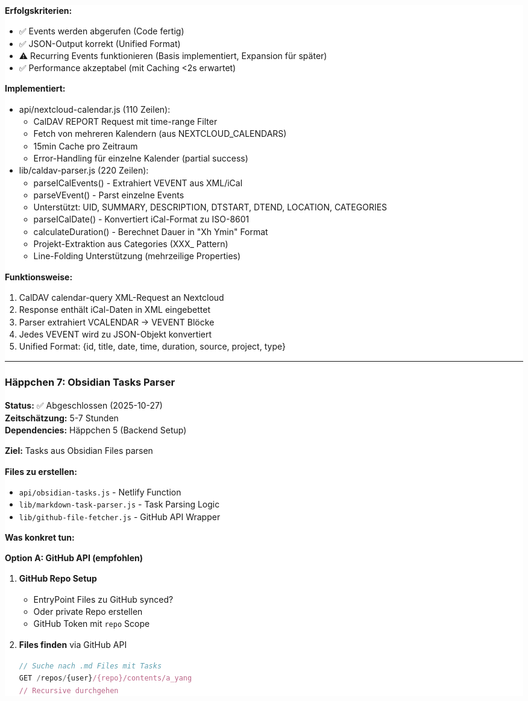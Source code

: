 **Erfolgskriterien:**
- ✅ Events werden abgerufen (Code fertig)
- ✅ JSON-Output korrekt (Unified Format)
- ⚠️ Recurring Events funktionieren (Basis implementiert, Expansion für später)
- ✅ Performance akzeptabel (mit Caching <2s erwartet)

**Implementiert:**
- api/nextcloud-calendar.js (110 Zeilen):
  - CalDAV REPORT Request mit time-range Filter
  - Fetch von mehreren Kalendern (aus NEXTCLOUD_CALENDARS)
  - 15min Cache pro Zeitraum
  - Error-Handling für einzelne Kalender (partial success)
- lib/caldav-parser.js (220 Zeilen):
  - parseICalEvents() - Extrahiert VEVENT aus XML/iCal
  - parseVEvent() - Parst einzelne Events
  - Unterstützt: UID, SUMMARY, DESCRIPTION, DTSTART, DTEND, LOCATION, CATEGORIES
  - parseICalDate() - Konvertiert iCal-Format zu ISO-8601
  - calculateDuration() - Berechnet Dauer in "Xh Ymin" Format
  - Projekt-Extraktion aus Categories (XXX_ Pattern)
  - Line-Folding Unterstützung (mehrzeilige Properties)

**Funktionsweise:**
1. CalDAV calendar-query XML-Request an Nextcloud
2. Response enthält iCal-Daten in XML eingebettet
3. Parser extrahiert VCALENDAR → VEVENT Blöcke
4. Jedes VEVENT wird zu JSON-Objekt konvertiert
5. Unified Format: {id, title, date, time, duration, source, project, type}

---

### Häppchen 7: Obsidian Tasks Parser

**Status:** ✅ Abgeschlossen (2025-10-27)  
**Zeitschätzung:** 5-7 Stunden  
**Dependencies:** Häppchen 5 (Backend Setup)

**Ziel:** Tasks aus Obsidian Files parsen

**Files zu erstellen:**
- `api/obsidian-tasks.js` - Netlify Function
- `lib/markdown-task-parser.js` - Task Parsing Logic
- `lib/github-file-fetcher.js` - GitHub API Wrapper

**Was konkret tun:**

**Option A: GitHub API (empfohlen)**

1. **GitHub Repo Setup**
   - EntryPoint Files zu GitHub synced?
   - Oder private Repo erstellen
   - GitHub Token mit `repo` Scope

2. **Files finden** via GitHub API
   ```javascript
   // Suche nach .md Files mit Tasks
   GET /repos/{user}/{repo}/contents/a_yang
   // Recursive durchgehen
   ```
